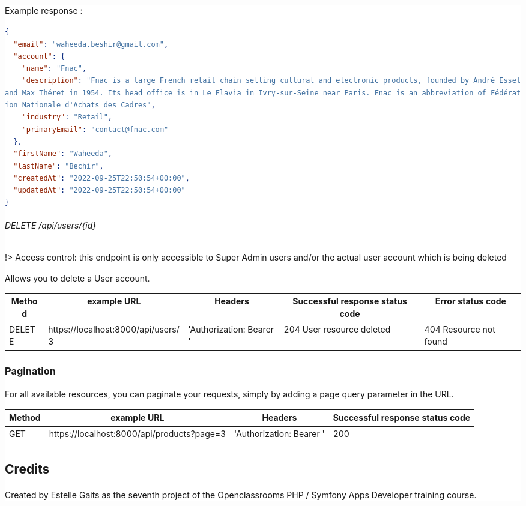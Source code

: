Example response :

````json
{
  "email": "waheeda.beshir@gmail.com",
  "account": {
    "name": "Fnac",
    "description": "Fnac is a large French retail chain selling cultural and electronic products, founded by André Essel and Max Théret in 1954. Its head office is in Le Flavia in Ivry-sur-Seine near Paris. Fnac is an abbreviation of Fédération Nationale d'Achats des Cadres",
    "industry": "Retail",
    "primaryEmail": "contact@fnac.com"
  },
  "firstName": "Waheeda",
  "lastName": "Bechir",
  "createdAt": "2022-09-25T22:50:54+00:00",
  "updatedAt": "2022-09-25T22:50:54+00:00"
}
````

###### DELETE /api/users/{id}

!> Access control: this endpoint is only accessible to Super Admin users and/or the actual user account which is being deleted

Allows you to delete a User account.


| Method | example URL                        | Headers                                   | Successful response status code | Error status code       |
|--------|------------------------------------|-------------------------------------------|---------------------------------|-------------------------|
| DELETE | https://localhost:8000/api/users/3 | 'Authorization: Bearer <your JWT token>'  | 204   User resource deleted     | 404 Resource not found  |


### Pagination

For all available resources, you can paginate your requests, simply by adding a page query parameter in the URL.

| Method | example URL                                | Headers                                   | Successful response status code   |
|--------|--------------------------------------------|-------------------------------------------|-----------------------------------|
| GET    | https://localhost:8000/api/products?page=3 | 'Authorization: Bearer <your JWT token>'  | 200                               |

## Credits

Created by [Estelle Gaits](http://estellegaits.fr) as the seventh project of the Openclassrooms PHP / Symfony Apps Developer training course.
